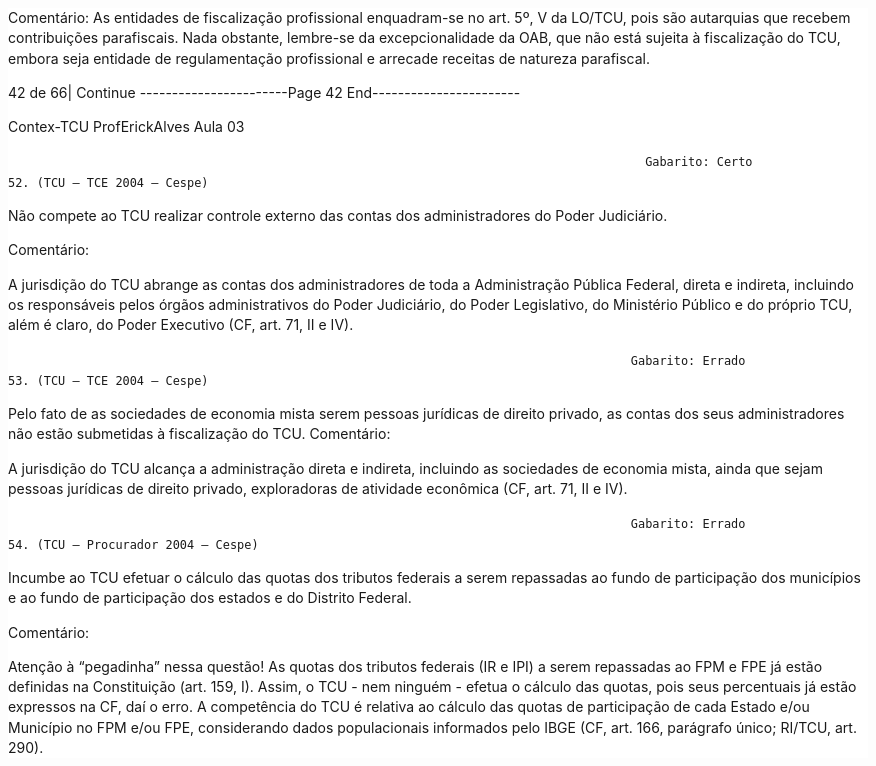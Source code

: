 Comentário:
As entidades de fiscalização profissional enquadram-se no art. 5º, V da LO/TCU, pois são autarquias que
recebem contribuições parafiscais. Nada obstante, lembre-se da excepcionalidade da OAB, que não está sujeita
à fiscalização do TCU, embora seja entidade de regulamentação profissional e arrecade receitas de natureza
parafiscal.




42 de 66| Continue
-----------------------Page 42 End-----------------------

 Contex-TCU                                                               ProfErickAlves
                                                                                                       Aula 03

                                                                                             Gabarito: Certo
    52. (TCU – TCE 2004 – Cespe)
Não compete ao TCU realizar controle externo das contas dos administradores do Poder Judiciário.

Comentário:

A jurisdição do TCU abrange as contas dos administradores de toda a Administração Pública Federal, direta e
indireta, incluindo os responsáveis pelos órgãos administrativos do Poder Judiciário, do Poder Legislativo, do
Ministério Público e do próprio TCU, além é claro, do Poder Executivo (CF, art. 71, II e IV).

                                                                                           Gabarito: Errado
    53. (TCU – TCE 2004 – Cespe)
Pelo fato de as sociedades de economia mista serem pessoas jurídicas de direito privado, as contas dos seus
administradores não estão submetidas à fiscalização do TCU.
Comentário:

A jurisdição do TCU alcança a administração direta e indireta, incluindo as sociedades de economia mista, ainda
que sejam pessoas jurídicas de direito privado, exploradoras de atividade econômica (CF, art. 71, II e IV).

                                                                                           Gabarito: Errado
    54. (TCU – Procurador 2004 – Cespe)
Incumbe ao TCU efetuar o cálculo das quotas dos tributos federais a serem repassadas ao fundo de participação
dos municípios e ao fundo de participação dos estados e do Distrito Federal.

Comentário:

Atenção à “pegadinha” nessa questão! As quotas dos tributos federais (IR e IPI) a serem repassadas ao FPM e
FPE já estão definidas na Constituição (art. 159, I). Assim, o TCU - nem ninguém - efetua o cálculo das quotas,
pois seus percentuais já estão expressos na CF, daí o erro. A competência do TCU é relativa ao cálculo das
quotas de participação de cada Estado e/ou Município no FPM e/ou FPE, considerando dados populacionais
informados pelo IBGE (CF, art. 166, parágrafo único; RI/TCU, art. 290).
